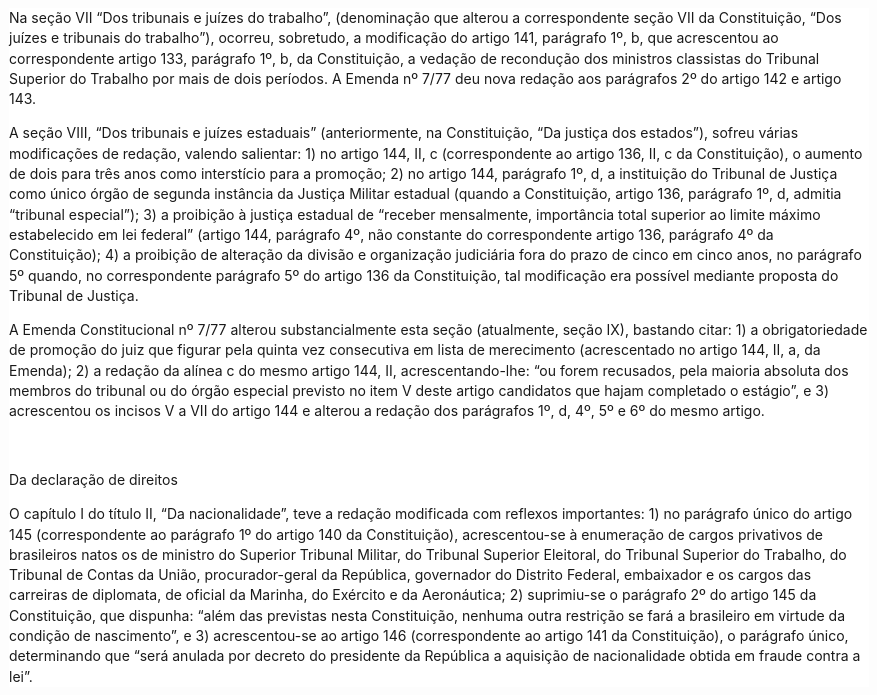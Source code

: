 Na seção VII “Dos tribunais e juízes do trabalho”, (denominação que
alterou a correspondente seção VII da Constituição, “Dos juízes e
tribunais do trabalho”), ocorreu, sobretudo, a modificação do artigo
141, parágrafo 1º, b, que acrescentou ao correspondente artigo 133,
parágrafo 1º, b, da Constituição, a vedação de recondução dos ministros
classistas do Tribunal Superior do Trabalho por mais de dois períodos. A
Emenda nº 7/77 deu nova redação aos parágrafos 2º do artigo 142 e artigo
143.

A seção VIII, “Dos tribunais e juízes estaduais” (anteriormente, na
Constituição, “Da justiça dos estados”), sofreu várias modificações de
redação, valendo salientar: 1) no artigo 144, II, c (correspondente ao
artigo 136, II, c da Constituição), o aumento de dois para três anos
como interstício para a promoção; 2) no artigo 144, parágrafo 1º, d, a
instituição do Tribunal de Justiça como único órgão de segunda instância
da Justiça Militar estadual (quando a Constituição, artigo 136,
parágrafo 1º, d, admitia “tribunal especial”); 3) a proibição à justiça
estadual de “receber mensalmente, importância total superior ao limite
máximo estabelecido em lei federal” (artigo 144, parágrafo 4º, não
constante do correspondente artigo 136, parágrafo 4º da Constituição);
4) a proibição de alteração da divisão e organização judiciária fora do
prazo de cinco em cinco anos, no parágrafo 5º quando, no correspondente
parágrafo 5º do artigo 136 da Constituição, tal modificação era possível
mediante proposta do Tribunal de Justiça.

A Emenda Constitucional nº 7/77 alterou substancialmente esta seção
(atualmente, seção IX), bastando citar: 1) a obrigatoriedade de promoção
do juiz que figurar pela quinta vez consecutiva em lista de merecimento
(acrescentado no artigo 144, II, a, da Emenda); 2) a redação da alínea c
do mesmo artigo 144, II, acrescentando-lhe: “ou forem recusados, pela
maioria absoluta dos membros do tribunal ou do órgão especial previsto
no item V deste artigo candidatos que hajam completado o estágio”, e 3)
acrescentou os incisos V a VII do artigo 144 e alterou a redação dos
parágrafos 1º, d, 4º, 5º e 6º do mesmo artigo.

 

Da declaração de direitos

O capítulo I do título II, “Da nacionalidade”, teve a redação modificada
com reflexos importantes: 1) no parágrafo único do artigo 145
(correspondente ao parágrafo 1º do artigo 140 da Constituição),
acrescentou-se à enumeração de cargos privativos de brasileiros natos os
de ministro do Superior Tribunal Militar, do Tribunal Superior
Eleitoral, do Tribunal Superior do Trabalho, do Tribunal de Contas da
União, procurador-geral da República, governador do Distrito Federal,
embaixador e os cargos das carreiras de diplomata, de oficial da
Marinha, do Exército e da Aeronáutica; 2) suprimiu-se o parágrafo 2º do
artigo 145 da Constituição, que dispunha: “além das previstas nesta
Constituição, nenhuma outra restrição se fará a brasileiro em virtude da
condição de nascimento”, e 3) acrescentou-se ao artigo 146
(correspondente ao artigo 141 da Constituição), o parágrafo único,
determinando que “será anulada por decreto do presidente da República a
aquisição de nacionalidade obtida em fraude contra a lei”.
